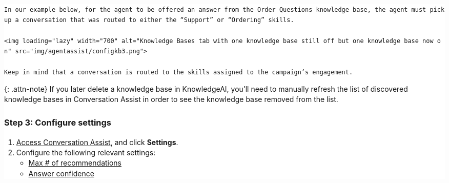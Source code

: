     In our example below, for the agent to be offered an answer from the Order Questions knowledge base, the agent must pick up a conversation that was routed to either the “Support” or “Ordering” skills.

    <img loading="lazy" width="700" alt="Knowledge Bases tab with one knowledge base still off but one knowledge base now on" src="img/agentassist/configkb3.png">

    Keep in mind that a conversation is routed to the skills assigned to the campaign’s engagement.

{: .attn-note}
If you later delete a knowledge base in KnowledgeAI, you’ll need to manually refresh the list of discovered knowledge bases in Conversation Assist in order to see the knowledge base removed from the list.

### Step 3: Configure settings

1. [Access Conversation Assist](conversation-assist-overview.html#access-conversation-assist), and click **Settings**.
2. Configure the following relevant settings:
    * [Max # of recommendations](conversation-assist-recommendation-sources-configuring-settings.html#max--of-recommendations)
    * [Answer confidence](conversation-assist-recommendation-sources-configuring-settings.html#answer-confidence)
